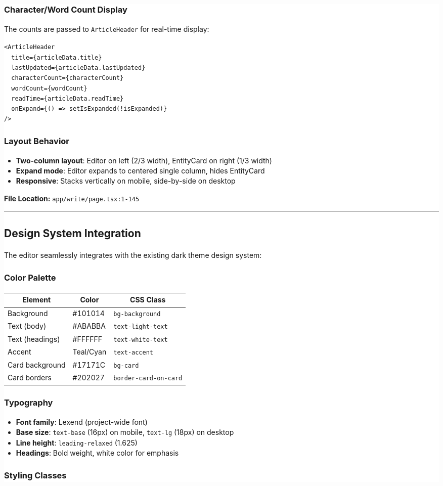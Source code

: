 ### Character/Word Count Display

The counts are passed to `ArticleHeader` for real-time display:

```tsx
<ArticleHeader
  title={articleData.title}
  lastUpdated={articleData.lastUpdated}
  characterCount={characterCount}
  wordCount={wordCount}
  readTime={articleData.readTime}
  onExpand={() => setIsExpanded(!isExpanded)}
/>
```

### Layout Behavior

- **Two-column layout**: Editor on left (2/3 width), EntityCard on right (1/3 width)
- **Expand mode**: Editor expands to centered single column, hides EntityCard
- **Responsive**: Stacks vertically on mobile, side-by-side on desktop

**File Location:** `app/write/page.tsx:1-145`

---

## Design System Integration

The editor seamlessly integrates with the existing dark theme design system:

### Color Palette

| Element | Color | CSS Class |
|---------|-------|-----------|
| Background | #101014 | `bg-background` |
| Text (body) | #ABABBA | `text-light-text` |
| Text (headings) | #FFFFFF | `text-white-text` |
| Accent | Teal/Cyan | `text-accent` |
| Card background | #17171C | `bg-card` |
| Card borders | #202027 | `border-card-on-card` |

### Typography

- **Font family**: Lexend (project-wide font)
- **Base size**: `text-base` (16px) on mobile, `text-lg` (18px) on desktop
- **Line height**: `leading-relaxed` (1.625)
- **Headings**: Bold weight, white color for emphasis

### Styling Classes
